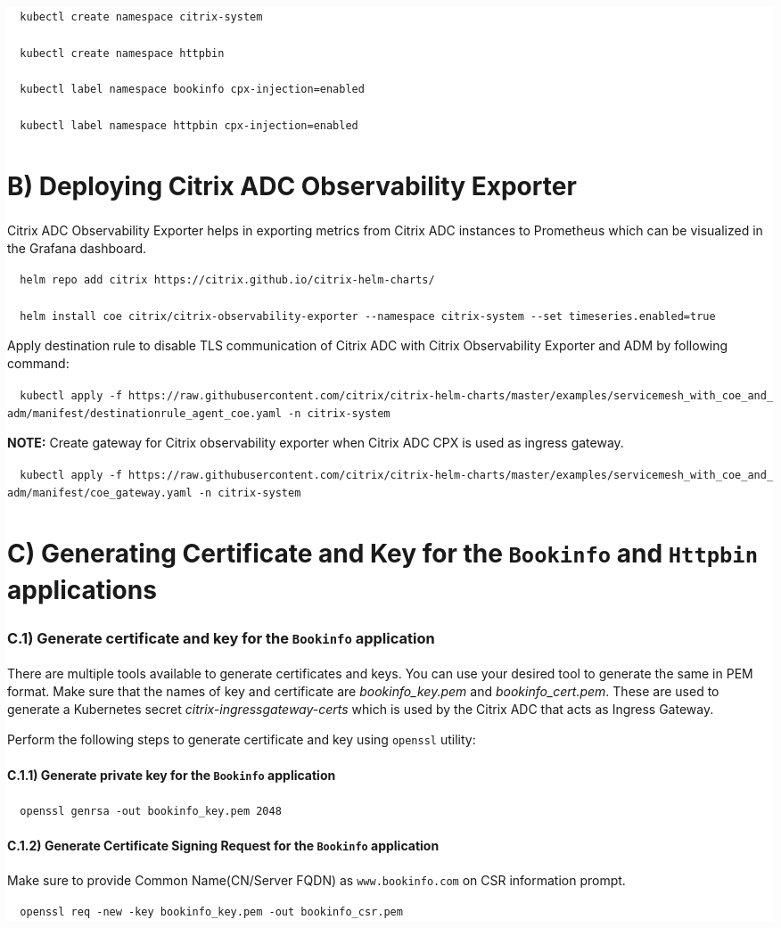       kubectl create namespace citrix-system

      kubectl create namespace httpbin

      kubectl label namespace bookinfo cpx-injection=enabled

      kubectl label namespace httpbin cpx-injection=enabled

# <a name="deploying-coe">B) Deploying Citrix ADC Observability Exporter</a>

Citrix ADC Observability Exporter helps in exporting metrics from Citrix ADC instances to Prometheus which can be visualized in the Grafana dashboard.

      helm repo add citrix https://citrix.github.io/citrix-helm-charts/
   
      helm install coe citrix/citrix-observability-exporter --namespace citrix-system --set timeseries.enabled=true

Apply destination rule to disable TLS communication of Citrix ADC with Citrix Observability Exporter and ADM by following command:

      kubectl apply -f https://raw.githubusercontent.com/citrix/citrix-helm-charts/master/examples/servicemesh_with_coe_and_adm/manifest/destinationrule_agent_coe.yaml -n citrix-system

**NOTE:** Create gateway for Citrix observability exporter when Citrix ADC CPX is used as ingress gateway.

      kubectl apply -f https://raw.githubusercontent.com/citrix/citrix-helm-charts/master/examples/servicemesh_with_coe_and_adm/manifest/coe_gateway.yaml -n citrix-system      

# <a name="generating-certificate">C) Generating Certificate and Key for the `Bookinfo` and `Httpbin` applications</a>

### C.1) Generate certificate and key for the `Bookinfo` application

There are multiple tools available to generate certificates and keys. You can use your desired tool to generate the same in PEM format. Make sure that the names of key and certificate are *bookinfo_key.pem* and *bookinfo_cert.pem*. These are used to generate a Kubernetes secret *citrix-ingressgateway-certs* which is used by the Citrix ADC that acts as Ingress Gateway.

Perform the following steps to generate certificate and key using `openssl` utility:

#### C.1.1) Generate private key for the `Bookinfo` application

      openssl genrsa -out bookinfo_key.pem 2048

#### C.1.2) Generate Certificate Signing Request for the `Bookinfo` application

Make sure to provide Common Name(CN/Server FQDN) as `www.bookinfo.com` on CSR information prompt.

      openssl req -new -key bookinfo_key.pem -out bookinfo_csr.pem
